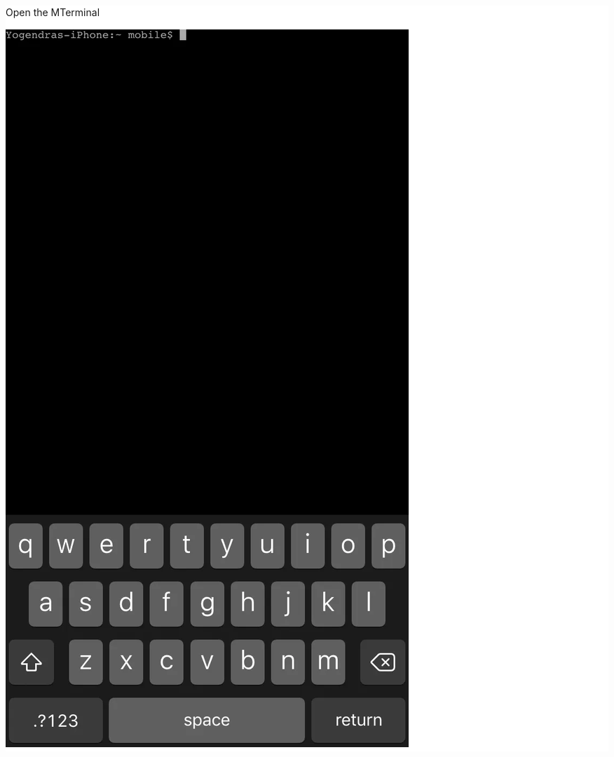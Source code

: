 Open the MTerminal

<img alt="Jekyll Atlantic Logo" src="/assets/images/blog_images/1*WeB59p02a-HCWCNdVxouBA.png"/>

